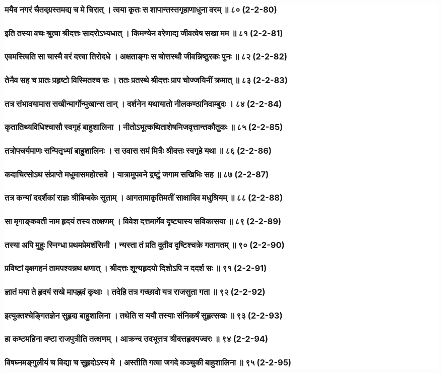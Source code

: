 ### मयैव नगरं चैतद्ग्रस्तमद्य च मे चिरात् । त्वया कृतः स शापान्तस्तगृहाणाधुना वरम् ॥ ८० (2-2-80)

### इति तस्या वचः श्रुत्वा श्रीदत्तः सादरोऽभ्यधात् । किमन्येन वरेणाद्य जीवत्वेष सखा मम ॥ ८१ (2-2-81)

### एवमस्त्विति सा चास्मै वरं दत्त्वा तिरोदधे । अक्षताङ्गः स चोत्तस्थौ जीवन्निष्ठुरकः पुनः ॥ ८२ (2-2-82)

### तेनैव सह च प्रातः प्रहृष्टो विस्मितश्च सः । ततः प्रतस्थे श्रीदत्तः प्राप चोज्जयिनीं क्रमात् ॥ ८३ (2-2-83)

### तत्र संभावयामास सखीन्मार्गोन्मुखान्स तान् । दर्शनेन यथायातो नीलकण्ठानिवाम्बुदः ।  ८४ (2-2-84)

### कृतातिथ्यविधिश्चासौ स्वगृहं बाहुशालिना । नीतोऽभूत्कथिताशेषनिजवृत्तान्तकौतुकः ॥ ८५ (2-2-85)

### तत्रोपचर्यमाणः सन्पितृभ्यां बाहुशालिनः । स उवास समं मित्रैः श्रीदत्तः स्वगृहे यथा ॥ ८६ (2-2-86)

### कदाचित्सोऽथ संप्राप्ते मधुमासमहोत्सवे । यात्रामुपवने द्रष्टुं जगाम सखिभिः सह ॥ ८७ (2-2-87)

### तत्र कन्यां ददर्शैकां राज्ञः श्रीबिम्बकेः सुताम् । आगतामाकृतिमतीं साक्षादिव मधुश्रियम् ॥ ८८ (2-2-88)

### सा मृगाङ्कवती नाम हृदयं तस्य तत्क्षणम् । विवेश दत्तमार्गेव दृष्ट्यास्य सविकासया ॥ ८९ (2-2-89)

### तस्या अपि मुहुः स्निग्धा प्रथमप्रेमशंसिनी । न्यस्ता तं प्रति दूतीव दृष्टिश्चक्रे गतागतम् ॥ ९० (2-2-90)

### प्रविष्टां वृक्षगहनं तामपश्यन्नथ क्षणात् । श्रीदत्तः शून्यहृदयो दिशोऽपि न ददर्श सः ॥ ९१ (2-2-91)

### ज्ञातं मया ते हृदयं सखे मापह्नवं कृथाः । तदेहि तत्र गच्छावो यत्र राजसुता गता ॥ ९२ (2-2-92)

### इत्युक्तश्चेङ्गितज्ञेन सुहृदा बाहुशालिना । तथेति स ययौ तस्याः संनिकर्षं सुहृत्सखः ॥ ९३ (2-2-93)

### हा कष्टमहिना दष्टा राजपुत्रीति तत्क्षणम् । आक्रन्द उदभूत्तत्र श्रीदत्तहृदयज्वरः ॥ ९४ (2-2-94)

### विषघ्नमङ्गुलीयं च विद्या च सुहृदोऽस्य मे । अस्तीति गत्वा जगदे कञ्चुकी बाहुशालिना ॥ ९५ (2-2-95)
